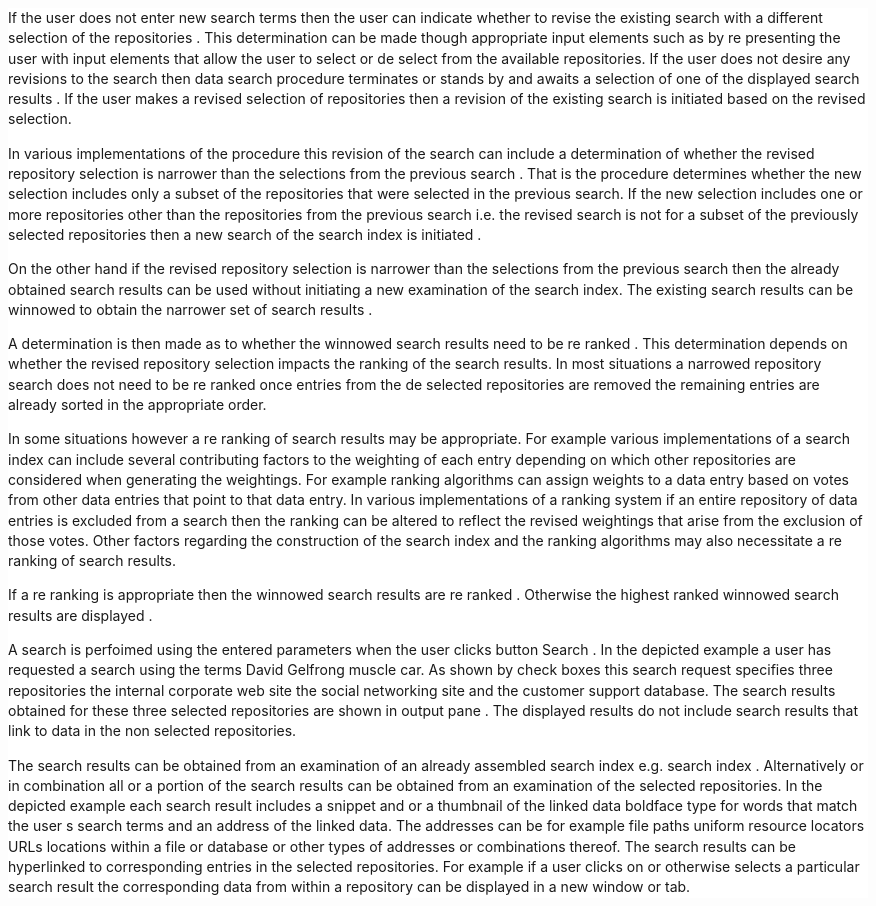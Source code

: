 If the user does not enter new search terms then the user can indicate whether to revise the existing search with a different selection of the repositories . This determination can be made though appropriate input elements such as by re presenting the user with input elements that allow the user to select or de select from the available repositories. If the user does not desire any revisions to the search then data search procedure terminates or stands by and awaits a selection of one of the displayed search results . If the user makes a revised selection of repositories then a revision of the existing search is initiated based on the revised selection.

In various implementations of the procedure this revision of the search can include a determination of whether the revised repository selection is narrower than the selections from the previous search . That is the procedure determines whether the new selection includes only a subset of the repositories that were selected in the previous search. If the new selection includes one or more repositories other than the repositories from the previous search i.e. the revised search is not for a subset of the previously selected repositories then a new search of the search index is initiated .

On the other hand if the revised repository selection is narrower than the selections from the previous search then the already obtained search results can be used without initiating a new examination of the search index. The existing search results can be winnowed to obtain the narrower set of search results .

A determination is then made as to whether the winnowed search results need to be re ranked . This determination depends on whether the revised repository selection impacts the ranking of the search results. In most situations a narrowed repository search does not need to be re ranked once entries from the de selected repositories are removed the remaining entries are already sorted in the appropriate order.

In some situations however a re ranking of search results may be appropriate. For example various implementations of a search index can include several contributing factors to the weighting of each entry depending on which other repositories are considered when generating the weightings. For example ranking algorithms can assign weights to a data entry based on votes from other data entries that point to that data entry. In various implementations of a ranking system if an entire repository of data entries is excluded from a search then the ranking can be altered to reflect the revised weightings that arise from the exclusion of those votes. Other factors regarding the construction of the search index and the ranking algorithms may also necessitate a re ranking of search results.

If a re ranking is appropriate then the winnowed search results are re ranked . Otherwise the highest ranked winnowed search results are displayed .

A search is perfoimed using the entered parameters when the user clicks button Search . In the depicted example a user has requested a search using the terms David Gelfrong muscle car. As shown by check boxes this search request specifies three repositories the internal corporate web site the social networking site and the customer support database. The search results obtained for these three selected repositories are shown in output pane . The displayed results do not include search results that link to data in the non selected repositories.

The search results can be obtained from an examination of an already assembled search index e.g. search index . Alternatively or in combination all or a portion of the search results can be obtained from an examination of the selected repositories. In the depicted example each search result includes a snippet and or a thumbnail of the linked data boldface type for words that match the user s search terms and an address of the linked data. The addresses can be for example file paths uniform resource locators URLs locations within a file or database or other types of addresses or combinations thereof. The search results can be hyperlinked to corresponding entries in the selected repositories. For example if a user clicks on or otherwise selects a particular search result the corresponding data from within a repository can be displayed in a new window or tab.

